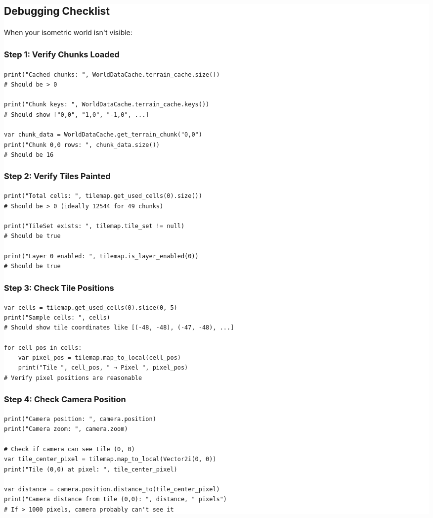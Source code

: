 ## Debugging Checklist

When your isometric world isn't visible:

### Step 1: Verify Chunks Loaded

```gdscript
print("Cached chunks: ", WorldDataCache.terrain_cache.size())
# Should be > 0

print("Chunk keys: ", WorldDataCache.terrain_cache.keys())
# Should show ["0,0", "1,0", "-1,0", ...]

var chunk_data = WorldDataCache.get_terrain_chunk("0,0")
print("Chunk 0,0 rows: ", chunk_data.size())
# Should be 16
```

### Step 2: Verify Tiles Painted

```gdscript
print("Total cells: ", tilemap.get_used_cells(0).size())
# Should be > 0 (ideally 12544 for 49 chunks)

print("TileSet exists: ", tilemap.tile_set != null)
# Should be true

print("Layer 0 enabled: ", tilemap.is_layer_enabled(0))
# Should be true
```

### Step 3: Check Tile Positions

```gdscript
var cells = tilemap.get_used_cells(0).slice(0, 5)
print("Sample cells: ", cells)
# Should show tile coordinates like [(-48, -48), (-47, -48), ...]

for cell_pos in cells:
    var pixel_pos = tilemap.map_to_local(cell_pos)
    print("Tile ", cell_pos, " → Pixel ", pixel_pos)
# Verify pixel positions are reasonable
```

### Step 4: Check Camera Position

```gdscript
print("Camera position: ", camera.position)
print("Camera zoom: ", camera.zoom)

# Check if camera can see tile (0, 0)
var tile_center_pixel = tilemap.map_to_local(Vector2i(0, 0))
print("Tile (0,0) at pixel: ", tile_center_pixel)

var distance = camera.position.distance_to(tile_center_pixel)
print("Camera distance from tile (0,0): ", distance, " pixels")
# If > 1000 pixels, camera probably can't see it
```
